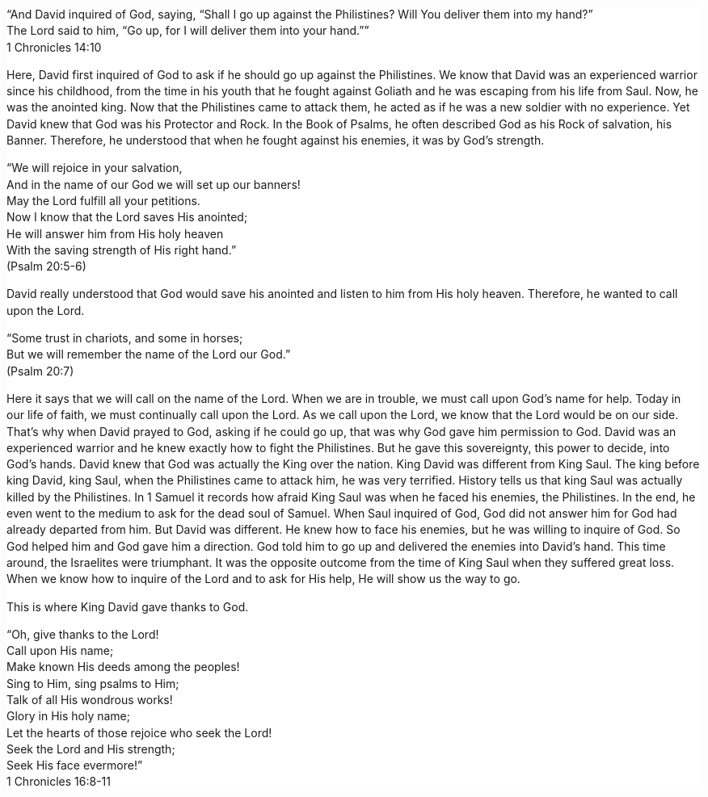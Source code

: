 “And David inquired of God, saying, “Shall I go up against the Philistines? Will You deliver them into my hand?”  
The Lord said to him, “Go up, for I will deliver them into your hand.””  
1 Chronicles 14:10
 
Here, David first inquired of God to ask if he should go up against the Philistines. We know that David was an experienced warrior since his childhood, from the time in his youth that he fought against Goliath and he was escaping from his life from Saul. Now, he was the anointed king. Now that the Philistines came to attack them, he acted as if he was a new soldier with no experience. Yet David knew that God was his Protector and Rock. In the Book of Psalms, he often described God as his Rock of salvation, his Banner. Therefore, he understood that when he fought against his enemies, it was by God’s strength.
 
“We will rejoice in your salvation,  
And in the name of our God we will set up our banners!  
May the Lord fulfill all your petitions.  
Now I know that the Lord saves His anointed;  
He will answer him from His holy heaven  
With the saving strength of His right hand.”  
(Psalm 20:5-6)
 
David really understood that God would save his anointed and listen to him from His holy heaven. Therefore, he wanted to call upon the Lord.

“Some trust in chariots, and some in horses;  
But we will remember the name of the Lord our God.”  
(Psalm 20:7)
 
Here it says that we will call on the name of the Lord. When we are in trouble, we must call upon God’s name for help. Today in our life of faith, we must continually call upon the Lord. As we call upon the Lord, we know that the Lord would be on our side. That’s why when David prayed to God, asking if he could go up, that was why God gave him permission to God. David was an experienced warrior and he knew exactly how to fight the Philistines. But he gave this sovereignty, this power to decide, into God’s hands. David knew that God was actually the King over the nation. King David was different from King Saul. The king before king David, king Saul, when the Philistines came to attack him, he was very terrified. History tells us that king Saul was actually killed by the Philistines. In 1 Samuel it records how afraid King Saul was when he faced his enemies, the Philistines. In the end, he even went to the medium to ask for the dead soul of Samuel. When Saul inquired of God, God did not answer him for God had already departed from him. But David was different. He knew how to face his enemies, but he was willing to inquire of God. So God helped him and God gave him a direction. God told him to go up and delivered the enemies into David’s hand. This time around, the Israelites were triumphant. It was the opposite outcome from the time of King Saul when they suffered great loss. When we know how to inquire of the Lord and to ask for His help, He will show us the way to go.
 
This is where King David gave thanks to God.
 
“Oh, give thanks to the Lord!  
Call upon His name;  
Make known His deeds among the peoples!  
Sing to Him, sing psalms to Him;  
Talk of all His wondrous works!  
Glory in His holy name;  
Let the hearts of those rejoice who seek the Lord!  
Seek the Lord and His strength;  
Seek His face evermore!”  
1 Chronicles 16:8-11
 